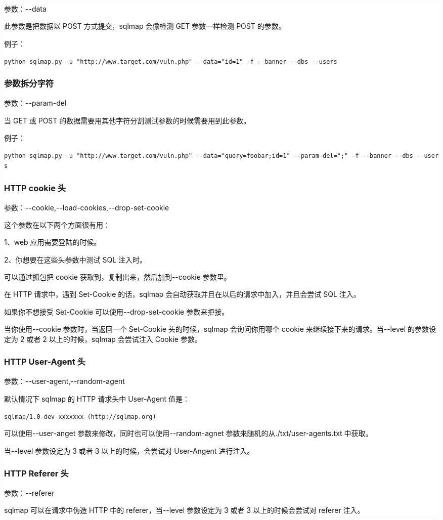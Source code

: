 参数：--data

此参数是把数据以 POST 方式提交，sqlmap 会像检测 GET 参数一样检测 POST 的参数。

例子：

```
python sqlmap.py -u "http://www.target.com/vuln.php" --data="id=1" -f --banner --dbs --users 
```

### 参数拆分字符

参数：--param-del

当 GET 或 POST 的数据需要用其他字符分割测试参数的时候需要用到此参数。

例子：

```
python sqlmap.py -u "http://www.target.com/vuln.php" --data="query=foobar;id=1" --param-del=";" -f --banner --dbs --users 
```

### HTTP cookie 头

参数：--cookie,--load-cookies,--drop-set-cookie

这个参数在以下两个方面很有用：

1、web 应用需要登陆的时候。

2、你想要在这些头参数中测试 SQL 注入时。

可以通过抓包把 cookie 获取到，复制出来，然后加到--cookie 参数里。

在 HTTP 请求中，遇到 Set-Cookie 的话，sqlmap 会自动获取并且在以后的请求中加入，并且会尝试 SQL 注入。

如果你不想接受 Set-Cookie 可以使用--drop-set-cookie 参数来拒接。

当你使用--cookie 参数时，当返回一个 Set-Cookie 头的时候，sqlmap 会询问你用哪个 cookie 来继续接下来的请求。当--level 的参数设定为 2 或者 2 以上的时候，sqlmap 会尝试注入 Cookie 参数。

### HTTP User-Agent 头

参数：--user-agent,--random-agent

默认情况下 sqlmap 的 HTTP 请求头中 User-Agent 值是：

```
sqlmap/1.0-dev-xxxxxxx (http://sqlmap.org) 
```

可以使用--user-anget 参数来修改，同时也可以使用--random-agnet 参数来随机的从./txt/user-agents.txt 中获取。

当--level 参数设定为 3 或者 3 以上的时候，会尝试对 User-Angent 进行注入。

### HTTP Referer 头

参数：--referer

sqlmap 可以在请求中伪造 HTTP 中的 referer，当--level 参数设定为 3 或者 3 以上的时候会尝试对 referer 注入。
